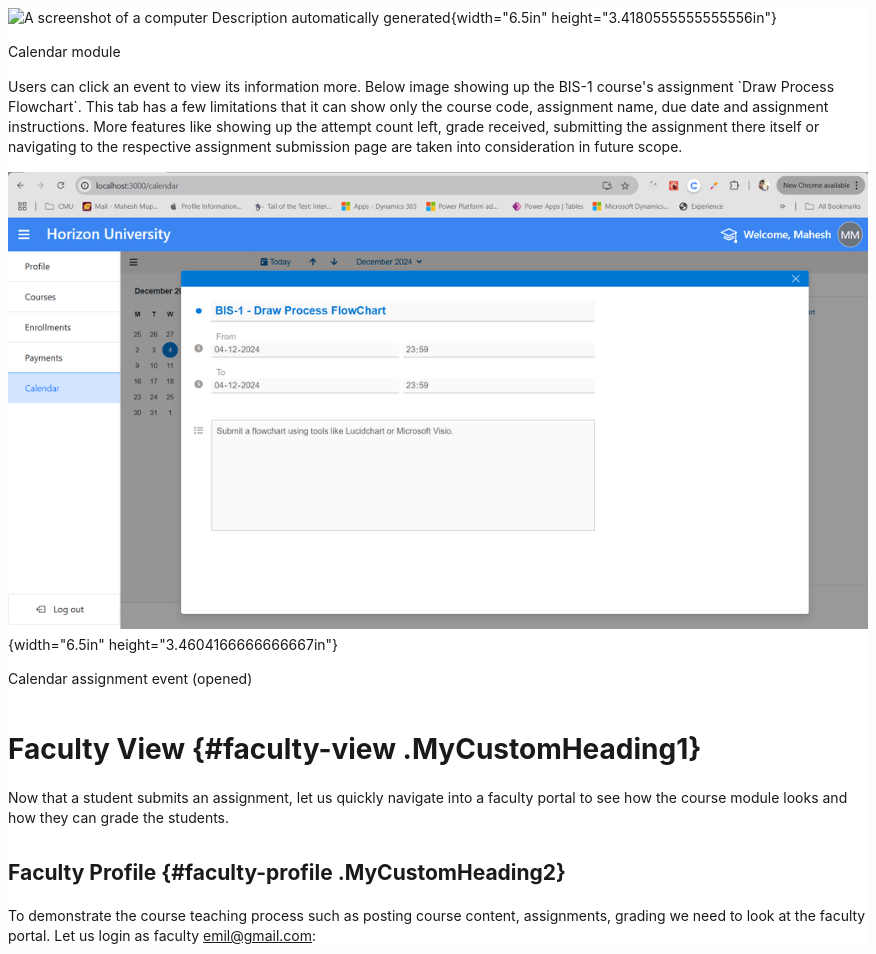 ![A screenshot of a computer Description automatically
generated](vertopal_b44d5e8a60a345058419deba999a47dc/media/image53.png){width="6.5in"
height="3.4180555555555556in"}

Calendar module

Users can click an event to view its information more. Below image
showing up the BIS-1 course's assignment \`Draw Process Flowchart\`.
This tab has a few limitations that it can show only the course code,
assignment name, due date and assignment instructions. More features
like showing up the attempt count left, grade received, submitting the
assignment there itself or navigating to the respective assignment
submission page are taken into consideration in future scope.

![](vertopal_b44d5e8a60a345058419deba999a47dc/media/image54.png){width="6.5in"
height="3.4604166666666667in"}

Calendar assignment event (opened)

# Faculty View {#faculty-view .MyCustomHeading1}

Now that a student submits an assignment, let us quickly navigate into a
faculty portal to see how the course module looks and how they can grade
the students.

## Faculty Profile {#faculty-profile .MyCustomHeading2}

To demonstrate the course teaching process such as posting course
content, assignments, grading we need to look at the faculty portal. Let
us login as faculty emil@gmail.com:
